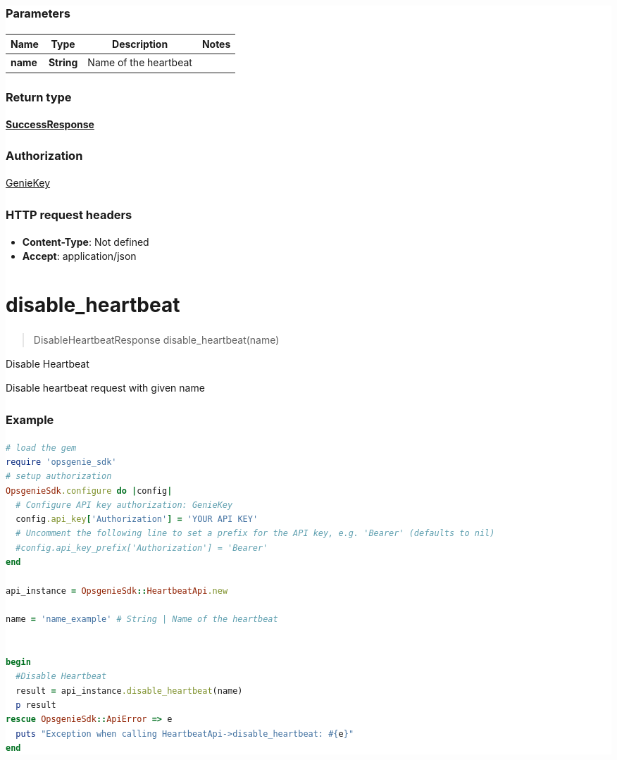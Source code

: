 ### Parameters

Name | Type | Description  | Notes
------------- | ------------- | ------------- | -------------
 **name** | **String**| Name of the heartbeat | 

### Return type

[**SuccessResponse**](SuccessResponse.md)

### Authorization

[GenieKey](../README.md#GenieKey)

### HTTP request headers

 - **Content-Type**: Not defined
 - **Accept**: application/json



# **disable_heartbeat**
> DisableHeartbeatResponse disable_heartbeat(name)

Disable Heartbeat

Disable heartbeat request with given name

### Example
```ruby
# load the gem
require 'opsgenie_sdk'
# setup authorization
OpsgenieSdk.configure do |config|
  # Configure API key authorization: GenieKey
  config.api_key['Authorization'] = 'YOUR API KEY'
  # Uncomment the following line to set a prefix for the API key, e.g. 'Bearer' (defaults to nil)
  #config.api_key_prefix['Authorization'] = 'Bearer'
end

api_instance = OpsgenieSdk::HeartbeatApi.new

name = 'name_example' # String | Name of the heartbeat


begin
  #Disable Heartbeat
  result = api_instance.disable_heartbeat(name)
  p result
rescue OpsgenieSdk::ApiError => e
  puts "Exception when calling HeartbeatApi->disable_heartbeat: #{e}"
end
```
